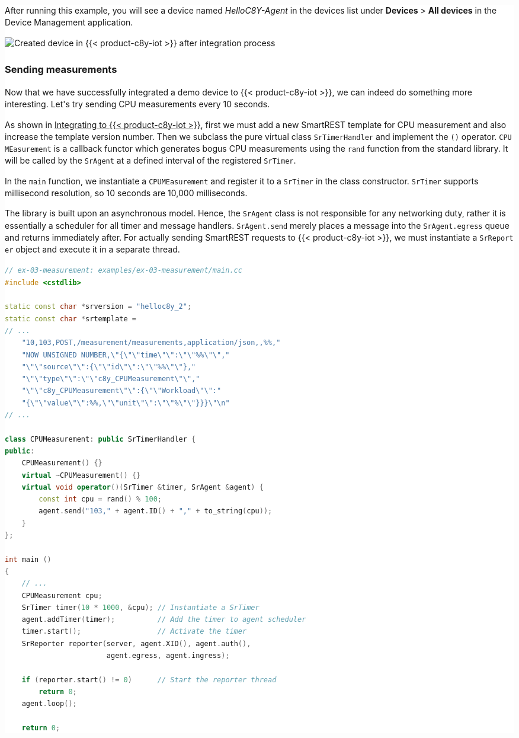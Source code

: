 After running this example, you will see a device named *HelloC8Y-Agent* in the devices list under **Devices** > **All devices** in the Device Management application.

![Created device in {{< product-c8y-iot >}} after integration process](/images/cpp/img/all-devices.png)

### Sending measurements

Now that we have successfully integrated a demo device to {{< product-c8y-iot >}}, we can indeed do something more interesting. Let's try sending CPU measurements every 10 seconds.

As shown in [Integrating to {{< product-c8y-iot >}}](#integrating-to-cumulocity-iot), first we must add a new SmartREST template for CPU measurement and also increase the template version number. Then we subclass the pure virtual class `SrTimerHandler` and implement the `()` operator. `CPUMEasurement` is a callback functor which generates bogus CPU measurements using the `rand` function from the standard library. It will be called by the `SrAgent` at a defined interval of the registered `SrTimer`.

In the `main` function, we instantiate a `CPUMEasurement` and register it to a `SrTimer` in the class constructor. `SrTimer` supports millisecond resolution, so 10 seconds are 10,000 milliseconds.

The library is built upon an asynchronous model. Hence, the `SrAgent` class is not responsible for any networking duty, rather it is essentially a scheduler for all timer and message handlers. `SrAgent.send` merely places a message into the `SrAgent.egress` queue and returns immediately after. For actually sending SmartREST requests to {{< product-c8y-iot >}}, we must instantiate a `SrReporter` object and execute it in a separate thread.

```cpp
// ex-03-measurement: examples/ex-03-measurement/main.cc
#include <cstdlib>

static const char *srversion = "helloc8y_2";
static const char *srtemplate =
// ...
    "10,103,POST,/measurement/measurements,application/json,,%%,"
    "NOW UNSIGNED NUMBER,\"{\"\"time\"\":\"\"%%\"\","
    "\"\"source\"\":{\"\"id\"\":\"\"%%\"\"},"
    "\"\"type\"\":\"\"c8y_CPUMeasurement\"\","
    "\"\"c8y_CPUMeasurement\"\":{\"\"Workload\"\":"
    "{\"\"value\"\":%%,\"\"unit\"\":\"\"%\"\"}}}\"\n"
// ...

class CPUMeasurement: public SrTimerHandler {
public:
    CPUMeasurement() {}
    virtual ~CPUMeasurement() {}
    virtual void operator()(SrTimer &timer, SrAgent &agent) {
        const int cpu = rand() % 100;
        agent.send("103," + agent.ID() + "," + to_string(cpu));
    }
};

int main ()
{
    // ...
    CPUMeasurement cpu;
    SrTimer timer(10 * 1000, &cpu); // Instantiate a SrTimer
    agent.addTimer(timer);          // Add the timer to agent scheduler
    timer.start();                  // Activate the timer
    SrReporter reporter(server, agent.XID(), agent.auth(),
                        agent.egress, agent.ingress);

    if (reporter.start() != 0)      // Start the reporter thread
        return 0;
    agent.loop();

    return 0;
```